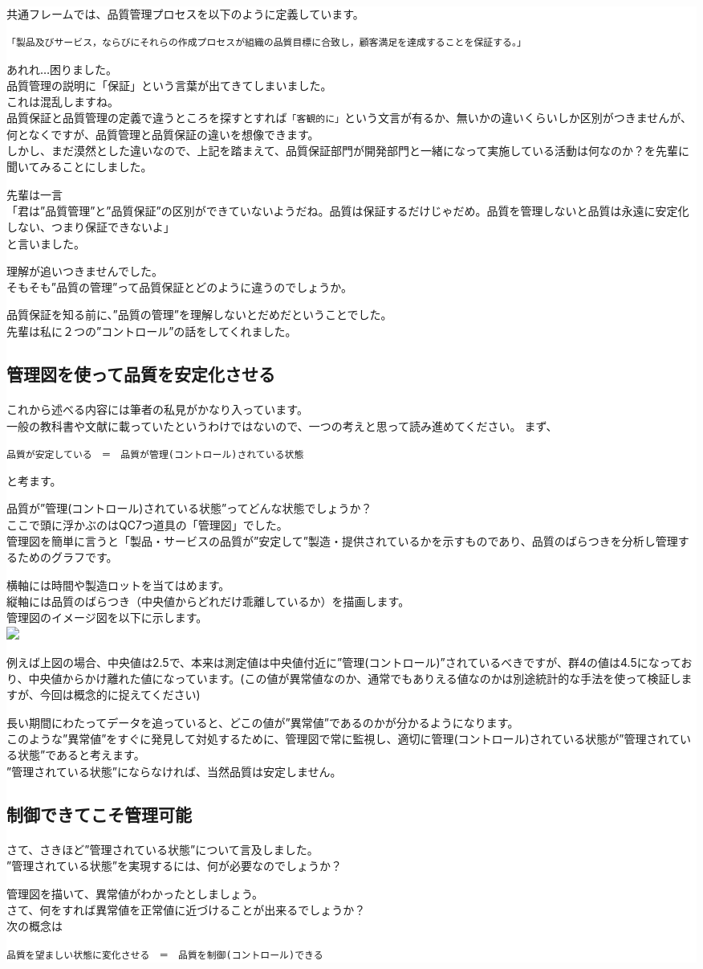 共通フレームでは、品質管理プロセスを以下のように定義しています。  

`「製品及びサービス，ならびにそれらの作成プロセスが組織の品質目標に合致し，顧客満足を達成することを保証する。」`

あれれ…困りました。  
品質管理の説明に「保証」という言葉が出てきてしまいました。  
これは混乱しますね。  
品質保証と品質管理の定義で違うところを探すとすれば`「客観的に」`という文言が有るか、無いかの違いくらいしか区別がつきませんが、何となくですが、品質管理と品質保証の違いを想像できます。  
しかし、まだ漠然とした違いなので、上記を踏まえて、品質保証部門が開発部門と一緒になって実施している活動は何なのか？を先輩に聞いてみることにしました。  

先輩は一言  
「君は”品質管理”と”品質保証”の区別ができていないようだね。品質は保証するだけじゃだめ。品質を管理しないと品質は永遠に安定化しない、つまり保証できないよ」  
と言いました。  

理解が追いつきませんでした。  
そもそも”品質の管理”って品質保証とどのように違うのでしょうか。

品質保証を知る前に、”品質の管理”を理解しないとだめだということでした。  
先輩は私に２つの”コントロール”の話をしてくれました。  

## 管理図を使って品質を安定化させる

これから述べる内容には筆者の私見がかなり入っています。  
一般の教科書や文献に載っていたというわけではないので、一つの考えと思って読み進めてください。
まず、

`品質が安定している　＝　品質が管理(コントロール)されている状態`

と考ます。  

品質が”管理(コントロール)されている状態”ってどんな状態でしょうか？  
ここで頭に浮かぶのはQC7つ道具の「管理図」でした。  
管理図を簡単に言うと「製品・サービスの品質が”安定して”製造・提供されているかを示すものであり、品質のばらつきを分析し管理するためのグラフです。  

横軸には時間や製造ロットを当てはめます。  
縦軸には品質のばらつき（中央値からどれだけ乖離しているか）を描画します。  
管理図のイメージ図を以下に示します。  
![](https://gyazo.com/16cdd467ddb632a77656bea5e0f5c1ef.png)

例えば上図の場合、中央値は2.5で、本来は測定値は中央値付近に”管理(コントロール)”されているべきですが、群4の値は4.5になっており、中央値からかけ離れた値になっています。(この値が異常値なのか、通常でもありえる値なのかは別途統計的な手法を使って検証しますが、今回は概念的に捉えてください)  

長い期間にわたってデータを追っていると、どこの値が”異常値”であるのかが分かるようになります。  
このような”異常値”をすぐに発見して対処するために、管理図で常に監視し、適切に管理(コントロール)されている状態が”管理されている状態”であると考えます。  
”管理されている状態”にならなければ、当然品質は安定しません。

## 制御できてこそ管理可能

さて、さきほど”管理されている状態”について言及しました。  
”管理されている状態”を実現するには、何が必要なのでしょうか？  

管理図を描いて、異常値がわかったとしましょう。  
さて、何をすれば異常値を正常値に近づけることが出来るでしょうか？  
次の概念は

`品質を望ましい状態に変化させる　＝　品質を制御(コントロール)できる`
